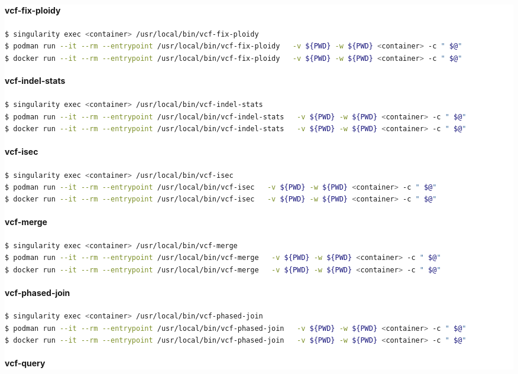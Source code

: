 
#### vcf-fix-ploidy

```bash
$ singularity exec <container> /usr/local/bin/vcf-fix-ploidy
$ podman run --it --rm --entrypoint /usr/local/bin/vcf-fix-ploidy   -v ${PWD} -w ${PWD} <container> -c " $@"
$ docker run --it --rm --entrypoint /usr/local/bin/vcf-fix-ploidy   -v ${PWD} -w ${PWD} <container> -c " $@"
```


#### vcf-indel-stats

```bash
$ singularity exec <container> /usr/local/bin/vcf-indel-stats
$ podman run --it --rm --entrypoint /usr/local/bin/vcf-indel-stats   -v ${PWD} -w ${PWD} <container> -c " $@"
$ docker run --it --rm --entrypoint /usr/local/bin/vcf-indel-stats   -v ${PWD} -w ${PWD} <container> -c " $@"
```


#### vcf-isec

```bash
$ singularity exec <container> /usr/local/bin/vcf-isec
$ podman run --it --rm --entrypoint /usr/local/bin/vcf-isec   -v ${PWD} -w ${PWD} <container> -c " $@"
$ docker run --it --rm --entrypoint /usr/local/bin/vcf-isec   -v ${PWD} -w ${PWD} <container> -c " $@"
```


#### vcf-merge

```bash
$ singularity exec <container> /usr/local/bin/vcf-merge
$ podman run --it --rm --entrypoint /usr/local/bin/vcf-merge   -v ${PWD} -w ${PWD} <container> -c " $@"
$ docker run --it --rm --entrypoint /usr/local/bin/vcf-merge   -v ${PWD} -w ${PWD} <container> -c " $@"
```


#### vcf-phased-join

```bash
$ singularity exec <container> /usr/local/bin/vcf-phased-join
$ podman run --it --rm --entrypoint /usr/local/bin/vcf-phased-join   -v ${PWD} -w ${PWD} <container> -c " $@"
$ docker run --it --rm --entrypoint /usr/local/bin/vcf-phased-join   -v ${PWD} -w ${PWD} <container> -c " $@"
```


#### vcf-query
